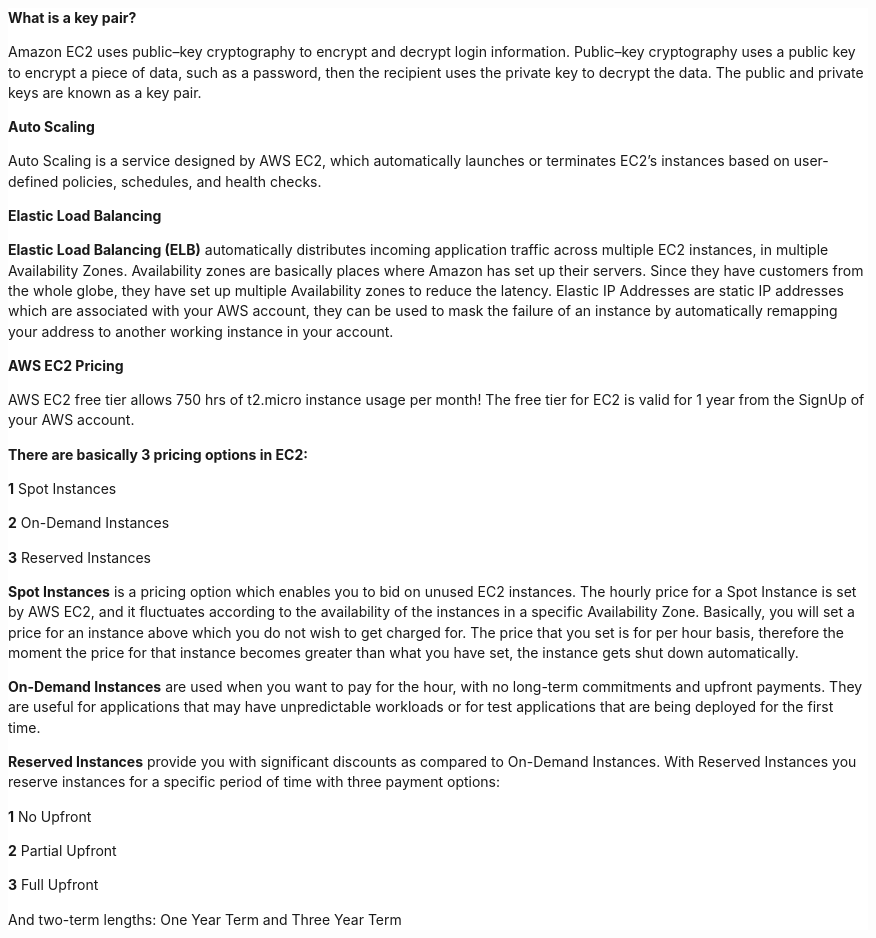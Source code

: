 **What is a key pair?**

Amazon EC2 uses public–key cryptography to encrypt and decrypt login information. Public–key cryptography uses a public key to encrypt a piece of data, such as a password, then the recipient uses the private key to decrypt the data. The public and private keys are known as a key pair.

**Auto Scaling** 

Auto Scaling is a service designed by AWS EC2, which automatically launches or terminates EC2’s instances based on user-defined policies, schedules, and health checks.

**Elastic Load Balancing**

**Elastic Load Balancing (ELB)** automatically distributes incoming application traffic across multiple EC2 instances, in multiple Availability Zones.
Availability zones are basically places where Amazon has set up their servers. Since they have customers from the whole globe, they have set up multiple Availability zones to reduce the latency.
Elastic IP Addresses are static IP addresses which are associated with your AWS account, they can be used to mask the failure of an instance by automatically remapping your address to another working instance in your account.

**AWS EC2 Pricing**

AWS EC2 free tier allows 750 hrs of t2.micro instance usage per month! The free tier for EC2 is valid for 1 year from the SignUp of your AWS account.

**There are basically 3 pricing options in EC2:**

**1** Spot Instances

**2** On-Demand Instances

**3** Reserved Instances


**Spot Instances** 
is a pricing option which enables you to bid on unused EC2 instances. The hourly price for a Spot Instance is set by AWS EC2, and it fluctuates according to the availability of the instances in a specific Availability Zone.
Basically, you will set a price for an instance above which you do not wish to get charged for.
The price that you set is for per hour basis, therefore the moment the price for that instance becomes greater than what you have set, the instance gets shut down automatically.

**On-Demand Instances**
are used when you want to pay for the hour, with no long-term commitments and upfront payments. They are useful for applications that may have unpredictable workloads or for test applications that are being deployed for the first time.

**Reserved Instances** provide you with significant discounts as compared to On-Demand Instances. With Reserved Instances you reserve instances for a specific period of time with three payment options:

**1** No Upfront

**2** Partial Upfront

**3** Full Upfront

And two-term lengths: One Year Term and Three Year Term

